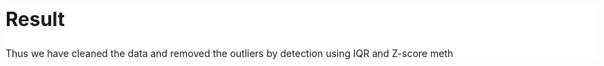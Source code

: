 # Result
Thus we have cleaned the data and removed the outliers by detection using IQR and Z-score meth
